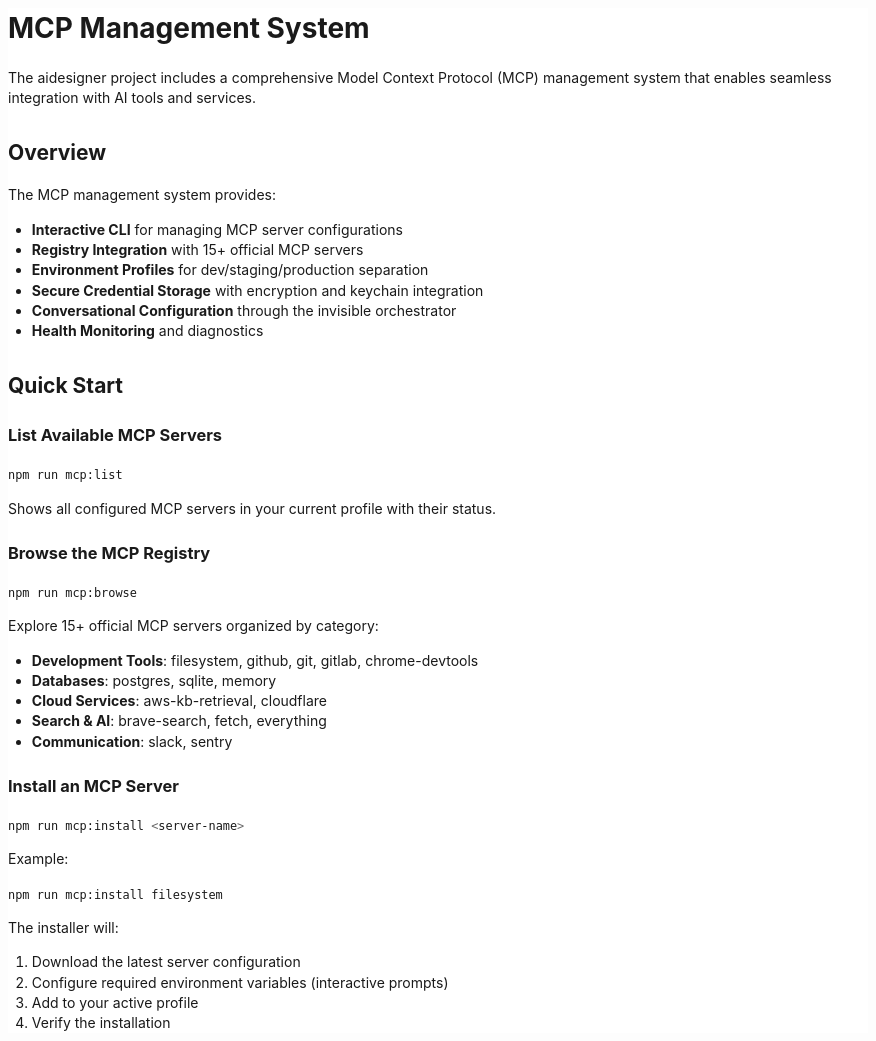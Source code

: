 # MCP Management System

The aidesigner project includes a comprehensive Model Context Protocol (MCP) management system that enables seamless integration with AI tools and services.

## Overview

The MCP management system provides:

- **Interactive CLI** for managing MCP server configurations
- **Registry Integration** with 15+ official MCP servers
- **Environment Profiles** for dev/staging/production separation
- **Secure Credential Storage** with encryption and keychain integration
- **Conversational Configuration** through the invisible orchestrator
- **Health Monitoring** and diagnostics

## Quick Start

### List Available MCP Servers

```bash
npm run mcp:list
```

Shows all configured MCP servers in your current profile with their status.

### Browse the MCP Registry

```bash
npm run mcp:browse
```

Explore 15+ official MCP servers organized by category:

- **Development Tools**: filesystem, github, git, gitlab, chrome-devtools
- **Databases**: postgres, sqlite, memory
- **Cloud Services**: aws-kb-retrieval, cloudflare
- **Search & AI**: brave-search, fetch, everything
- **Communication**: slack, sentry

### Install an MCP Server

```bash
npm run mcp:install <server-name>
```

Example:

```bash
npm run mcp:install filesystem
```

The installer will:

1. Download the latest server configuration
2. Configure required environment variables (interactive prompts)
3. Add to your active profile
4. Verify the installation
